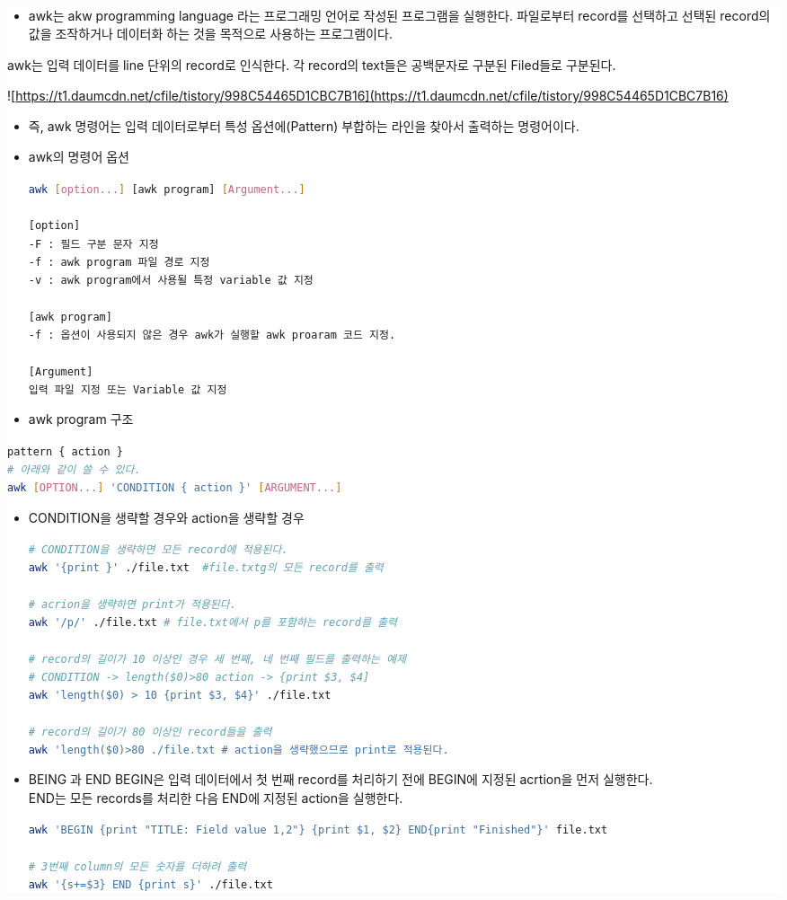 - awk는 akw programming language 라는 프로그래밍 언어로 작성된 프로그램을 실행한다. 파일로부터 record를 선택하고 선택된 record의 값을 조작하거나 데이터화 하는 것을 목적으로 사용하는 프로그램이다.

awk는 입력 데이터를 line 단위의 record로 인식한다. 각 record의 text들은 공백문자로 구분된 Filed들로 구분된다.

![https://t1.daumcdn.net/cfile/tistory/998C54465D1CBC7B16](https://t1.daumcdn.net/cfile/tistory/998C54465D1CBC7B16)

- 즉, awk 명령어는 입력 데이터로부터 특성 옵션에(Pattern) 부합하는 라인을 찾아서 출력하는 명령어이다.

- awk의 명령어 옵션

  ```bash
  awk [option...] [awk program] [Argument...]

  [option]
  -F : 필드 구분 문자 지정
  -f : awk program 파일 경로 지정
  -v : awk program에서 사용될 특정 variable 값 지정

  [awk program]
  -f : 옵션이 사용되지 않은 경우 awk가 실행할 awk proaram 코드 지정.

  [Argument]
  입력 파일 지정 또는 Variable 값 지정
  ```

- awk program 구조

```bash
pattern { action }
# 아래와 같이 쓸 수 있다.
awk [OPTION...] 'CONDITION { action }' [ARGUMENT...]
```

- CONDITION을 생략할 경우와 action을 생략할 경우

  ```bash
  # CONDITION을 생략하면 모든 record에 적용된다.
  awk '{print }' ./file.txt  #file.txtg의 모든 record를 출력

  # acrion을 생략하면 print가 적용된다.
  awk '/p/' ./file.txt # file.txt에서 p를 포함하는 record를 출력

  # record의 길이가 10 이상인 경우 세 번째, 네 번째 필드를 출력하는 예제
  # CONDITION -> length($0)>80 action -> {print $3, $4]
  awk 'length($0) > 10 {print $3, $4}' ./file.txt

  # record의 길이가 80 이상인 record들을 출력
  awk 'length($0)>80 ./file.txt # action을 생략했으므로 print로 적용된다.
  ```

- BEING 과 END
  BEGIN은 입력 데이터에서 첫 번째 record를 처리하기 전에 BEGIN에 지정된 acrtion을 먼저 실행한다.</br> END는 모든 records를 처리한 다음 END에 지정된 action을 실행한다.

  ```bash
  awk 'BEGIN {print "TITLE: Field value 1,2"} {print $1, $2} END{print "Finished"}' file.txt

  # 3번째 column의 모든 숫자를 더하려 출력
  awk '{s+=$3} END {print s}' ./file.txt
  ```
